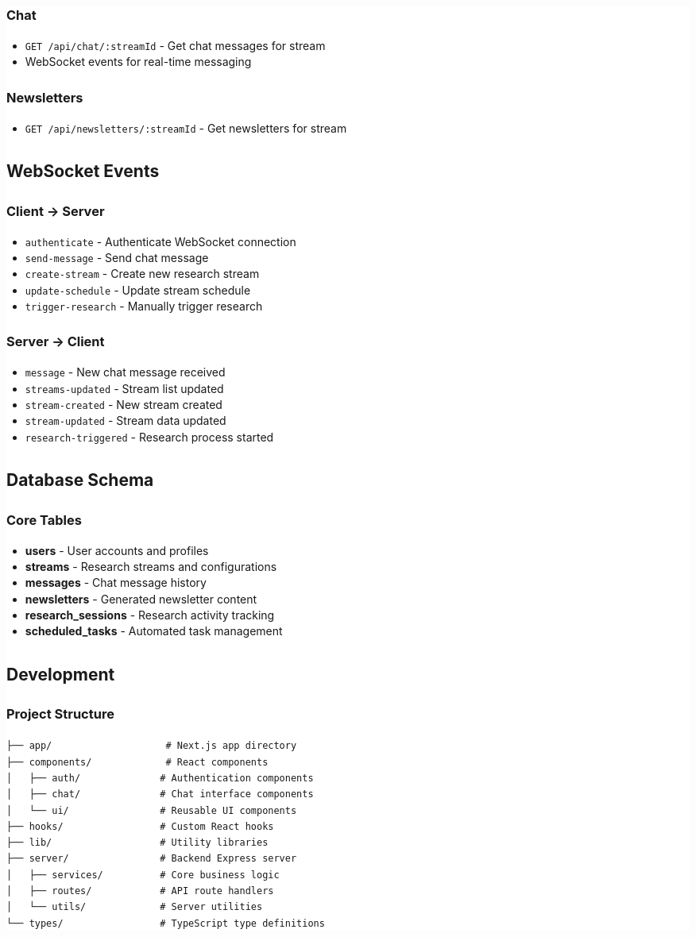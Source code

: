 ### Chat

- `GET /api/chat/:streamId` - Get chat messages for stream
- WebSocket events for real-time messaging

### Newsletters

- `GET /api/newsletters/:streamId` - Get newsletters for stream

## WebSocket Events

### Client → Server

- `authenticate` - Authenticate WebSocket connection
- `send-message` - Send chat message
- `create-stream` - Create new research stream
- `update-schedule` - Update stream schedule
- `trigger-research` - Manually trigger research

### Server → Client

- `message` - New chat message received
- `streams-updated` - Stream list updated
- `stream-created` - New stream created
- `stream-updated` - Stream data updated
- `research-triggered` - Research process started

## Database Schema

### Core Tables

- **users** - User accounts and profiles
- **streams** - Research streams and configurations
- **messages** - Chat message history
- **newsletters** - Generated newsletter content
- **research_sessions** - Research activity tracking
- **scheduled_tasks** - Automated task management

## Development

### Project Structure

```
├── app/                    # Next.js app directory
├── components/             # React components
│   ├── auth/              # Authentication components
│   ├── chat/              # Chat interface components
│   └── ui/                # Reusable UI components
├── hooks/                 # Custom React hooks
├── lib/                   # Utility libraries
├── server/                # Backend Express server
│   ├── services/          # Core business logic
│   ├── routes/            # API route handlers
│   └── utils/             # Server utilities
└── types/                 # TypeScript type definitions
```
